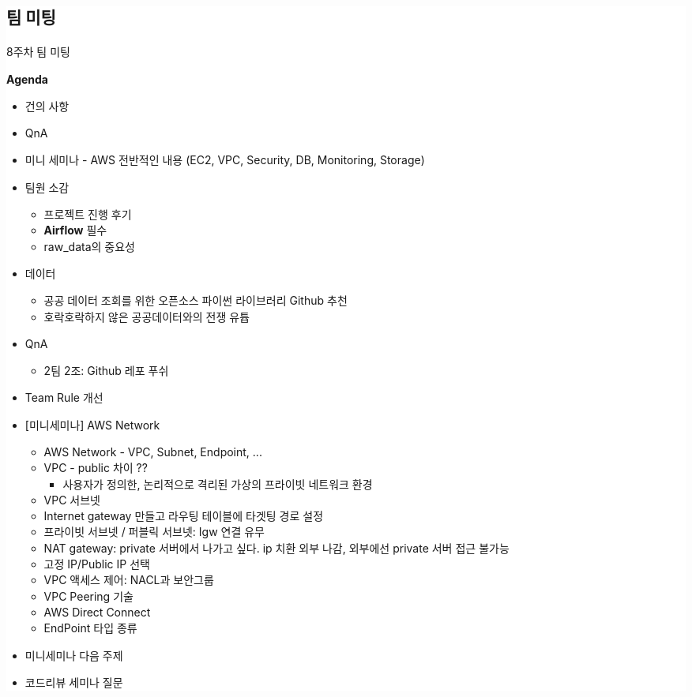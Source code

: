 ## 팀 미팅

8주차 팀 미팅

**Agenda**

- 건의 사항
- QnA
- 미니 세미나 - AWS 전반적인 내용 (EC2, VPC, Security, DB, Monitoring, Storage)

- 팀원 소감

  - 프로젝트 진행 후기
  - **Airflow** 필수
  - raw_data의 중요성

- 데이터

  - 공공 데이터 조회를 위한 오픈소스 파이썬 라이브러리 Github 추천
  - 호락호락하지 않은 공공데이터와의 전쟁 유튭

- QnA

  - 2팀 2조: Github 레포 푸쉬

- Team Rule 개선

- [미니세미나] AWS Network

  - AWS Network - VPC, Subnet, Endpoint, ...
  - VPC - public 차이 ??
    - 사용자가 정의한, 논리적으로 격리된 가상의 프라이빗 네트워크 환경
  - VPC 서브넷
  - Internet gateway 만들고 라우팅 테이블에 타겟팅 경로 설정
  - 프라이빗 서브넷 / 퍼블릭 서브넷: Igw 연결 유무
  - NAT gateway: private 서버에서 나가고 싶다. ip 치환 외부 나감, 외부에선 private 서버 접근 불가능
  - 고정 IP/Public IP 선택
  - VPC 액세스 제어: NACL과 보안그룹
  - VPC Peering 기술
  - AWS Direct Connect
  - EndPoint 타입 종류

- 미니세미나 다음 주제

- 코드리뷰 세미나 질문

